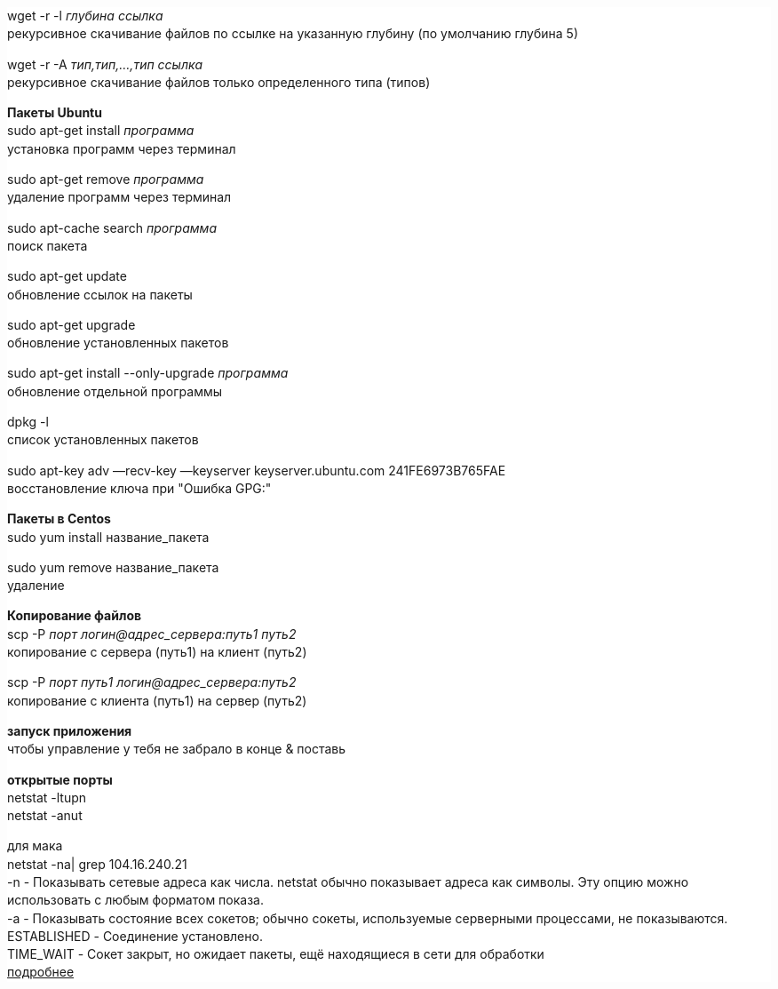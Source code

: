 wget -r -l _глубина ссылка_  
рекурсивное скачивание файлов по ссылке на указанную глубину (по умолчанию глубина 5)

wget -r -A _тип,тип,…,тип ссылка_  
рекурсивное скачивание файлов только определенного типа (типов)

**Пакеты Ubuntu**  
sudo apt-get install _программа_  
установка программ через терминал

sudo apt-get remove _программа_  
удаление программ через терминал

sudo apt-cache search _программа_  
поиск пакета

sudo apt-get update  
обновление ссылок на пакеты

sudo apt-get upgrade  
обновление установленных пакетов

sudo apt-get install --only-upgrade _программа_  
обновление отдельной программы

dpkg -l  
список установленных пакетов

sudo apt-key adv —recv-key —keyserver keyserver.ubuntu.com 241FE6973B765FAE  
восстановление ключа при "Ошибка GPG:"

**Пакеты в Centos**  
sudo yum install название\_пакета

sudo yum remove название\_пакета  
удаление

**Копирование файлов**  
scp -P _порт логин@адрес\_сервера:путь1 путь2_  
копирование с сервера (путь1) на клиент (путь2)

scp -P _порт путь1 логин@адрес\_сервера:путь2_  
копирование с клиента (путь1) на сервер (путь2)

**запуск приложения**  
чтобы управление у тебя не забрало в конце & поставь

**открытые порты**  
netstat -ltupn  
netstat -anut

для мака  
netstat -na| grep 104.16.240.21  
\-n - Показывать сетевые адреса как числа. netstat обычно показывает адреса как символы. Эту опцию можно использовать с любым форматом показа.  
\-a - Показывать состояние всех сокетов; обычно сокеты, используемые серверными процессами, не показываются.  
ESTABLISHED - Соединение установлено.  
TIME\_WAIT - Сокет закрыт, но ожидает пакеты, ещё находящиеся в сети для обработки  
[подробнее](https://web.archive.org/web/20210123173754/https://ru.wikipedia.org/wiki/Netstat)
